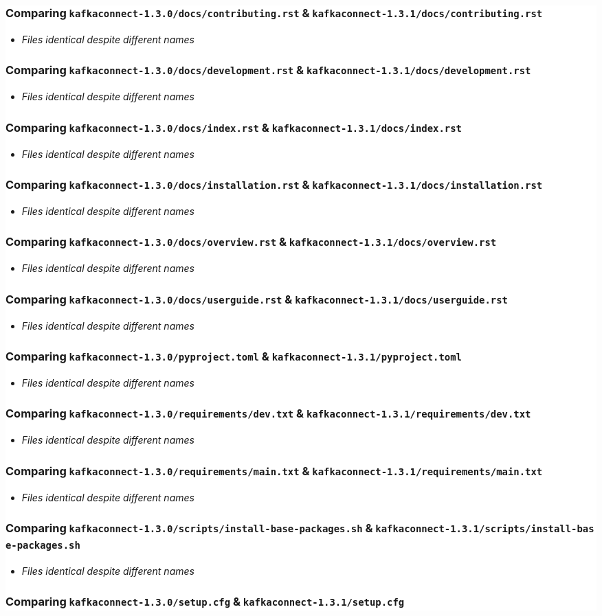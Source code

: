 ### Comparing `kafkaconnect-1.3.0/docs/contributing.rst` & `kafkaconnect-1.3.1/docs/contributing.rst`

 * *Files identical despite different names*

### Comparing `kafkaconnect-1.3.0/docs/development.rst` & `kafkaconnect-1.3.1/docs/development.rst`

 * *Files identical despite different names*

### Comparing `kafkaconnect-1.3.0/docs/index.rst` & `kafkaconnect-1.3.1/docs/index.rst`

 * *Files identical despite different names*

### Comparing `kafkaconnect-1.3.0/docs/installation.rst` & `kafkaconnect-1.3.1/docs/installation.rst`

 * *Files identical despite different names*

### Comparing `kafkaconnect-1.3.0/docs/overview.rst` & `kafkaconnect-1.3.1/docs/overview.rst`

 * *Files identical despite different names*

### Comparing `kafkaconnect-1.3.0/docs/userguide.rst` & `kafkaconnect-1.3.1/docs/userguide.rst`

 * *Files identical despite different names*

### Comparing `kafkaconnect-1.3.0/pyproject.toml` & `kafkaconnect-1.3.1/pyproject.toml`

 * *Files identical despite different names*

### Comparing `kafkaconnect-1.3.0/requirements/dev.txt` & `kafkaconnect-1.3.1/requirements/dev.txt`

 * *Files identical despite different names*

### Comparing `kafkaconnect-1.3.0/requirements/main.txt` & `kafkaconnect-1.3.1/requirements/main.txt`

 * *Files identical despite different names*

### Comparing `kafkaconnect-1.3.0/scripts/install-base-packages.sh` & `kafkaconnect-1.3.1/scripts/install-base-packages.sh`

 * *Files identical despite different names*

### Comparing `kafkaconnect-1.3.0/setup.cfg` & `kafkaconnect-1.3.1/setup.cfg`
